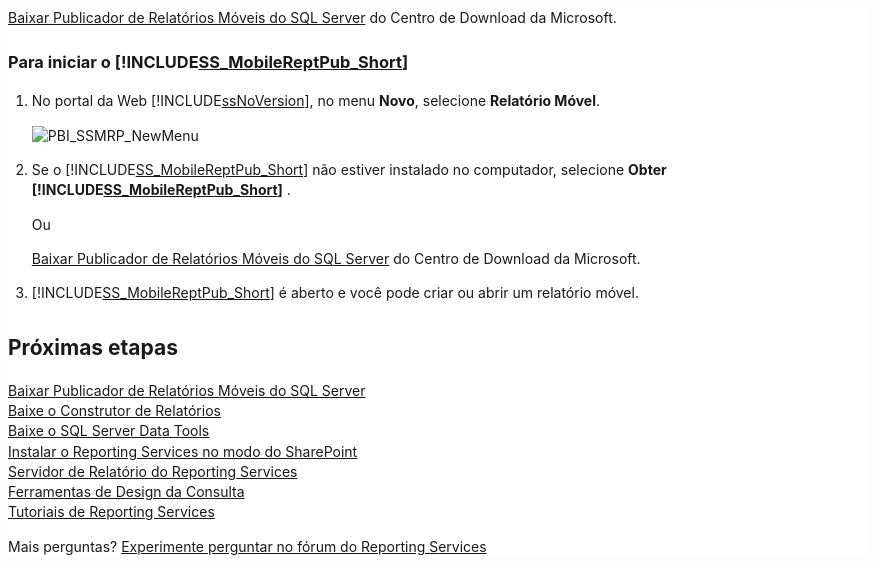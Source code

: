 [Baixar Publicador de Relatórios Móveis do SQL Server](https://go.microsoft.com/fwlink/?LinkID=733527) do Centro de Download da Microsoft.

### <a name="to-start-ss_mobilereptpub_short"></a>Para iniciar o [!INCLUDE[SS_MobileReptPub_Short](../../includes/ss-mobilereptpub-short.md)]

1. No portal da Web [!INCLUDE[ssNoVersion](../../includes/ssnoversion-md.md)], no menu **Novo**, selecione **Relatório Móvel**.

     ![PBI_SSMRP_NewMenu](../../reporting-services/mobile-reports/media/pbi-ssmrp-newmenu.png "PBI_SSMRP_NewMenu")

2. Se o [!INCLUDE[SS_MobileReptPub_Short](../../includes/ss-mobilereptpub-short.md)] não estiver instalado no computador, selecione **Obter [!INCLUDE[SS_MobileReptPub_Short](../../includes/ss-mobilereptpub-short.md)]** .

    Ou

    [Baixar Publicador de Relatórios Móveis do SQL Server](https://go.microsoft.com/fwlink/?LinkID=733527) do Centro de Download da Microsoft.

3. [!INCLUDE[SS_MobileReptPub_Short](../../includes/ss-mobilereptpub-short.md)] é aberto e você pode criar ou abrir um relatório móvel.

## <a name="next-steps"></a>Próximas etapas

[Baixar Publicador de Relatórios Móveis do SQL Server](https://go.microsoft.com/fwlink/?LinkID=733527)  
[Baixe o Construtor de Relatórios](https://go.microsoft.com/fwlink/?LinkID=219138)  
[Baixe o SQL Server Data Tools](https://go.microsoft.com/fwlink/?LinkID=616714)  
[Instalar o Reporting Services no modo do SharePoint](../../reporting-services/install-windows/install-reporting-services-sharepoint-mode.md)  
[Servidor de Relatório do Reporting Services](../../reporting-services/report-server-sharepoint/reporting-services-report-server.md)  
[Ferramentas de Design da Consulta](../../reporting-services/report-data/query-design-tools-ssrs.md)  
[Tutoriais de Reporting Services](../../reporting-services/reporting-services-tutorials-ssrs.md)  

Mais perguntas? [Experimente perguntar no fórum do Reporting Services](https://go.microsoft.com/fwlink/?LinkId=620231)

